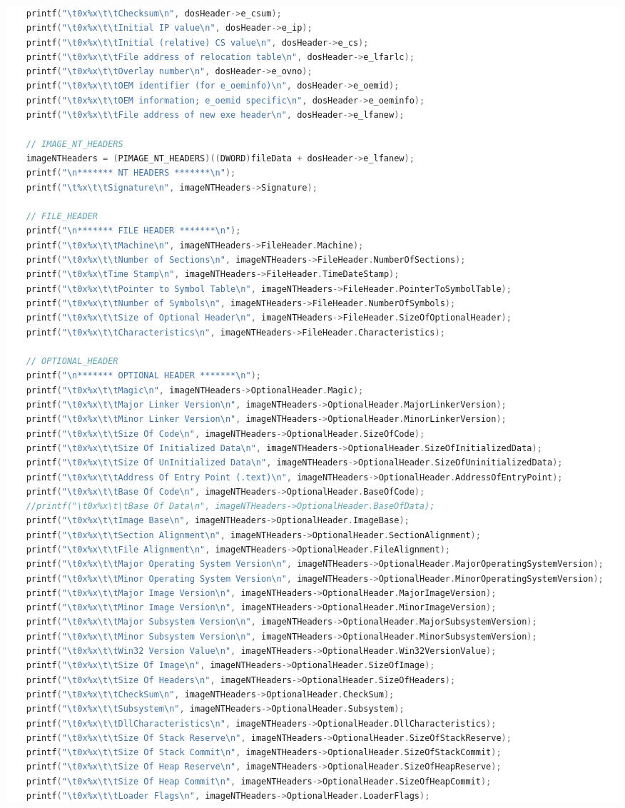 ```cpp
	printf("\t0x%x\t\tChecksum\n", dosHeader->e_csum);
	printf("\t0x%x\t\tInitial IP value\n", dosHeader->e_ip);
	printf("\t0x%x\t\tInitial (relative) CS value\n", dosHeader->e_cs);
	printf("\t0x%x\t\tFile address of relocation table\n", dosHeader->e_lfarlc);
	printf("\t0x%x\t\tOverlay number\n", dosHeader->e_ovno);
	printf("\t0x%x\t\tOEM identifier (for e_oeminfo)\n", dosHeader->e_oemid);
	printf("\t0x%x\t\tOEM information; e_oemid specific\n", dosHeader->e_oeminfo);
	printf("\t0x%x\t\tFile address of new exe header\n", dosHeader->e_lfanew);

	// IMAGE_NT_HEADERS
	imageNTHeaders = (PIMAGE_NT_HEADERS)((DWORD)fileData + dosHeader->e_lfanew);
	printf("\n******* NT HEADERS *******\n");
	printf("\t%x\t\tSignature\n", imageNTHeaders->Signature);
	
	// FILE_HEADER
	printf("\n******* FILE HEADER *******\n");
	printf("\t0x%x\t\tMachine\n", imageNTHeaders->FileHeader.Machine);
	printf("\t0x%x\t\tNumber of Sections\n", imageNTHeaders->FileHeader.NumberOfSections);
	printf("\t0x%x\tTime Stamp\n", imageNTHeaders->FileHeader.TimeDateStamp);
	printf("\t0x%x\t\tPointer to Symbol Table\n", imageNTHeaders->FileHeader.PointerToSymbolTable);
	printf("\t0x%x\t\tNumber of Symbols\n", imageNTHeaders->FileHeader.NumberOfSymbols);
	printf("\t0x%x\t\tSize of Optional Header\n", imageNTHeaders->FileHeader.SizeOfOptionalHeader);
	printf("\t0x%x\t\tCharacteristics\n", imageNTHeaders->FileHeader.Characteristics);

	// OPTIONAL_HEADER
	printf("\n******* OPTIONAL HEADER *******\n");
	printf("\t0x%x\t\tMagic\n", imageNTHeaders->OptionalHeader.Magic);
	printf("\t0x%x\t\tMajor Linker Version\n", imageNTHeaders->OptionalHeader.MajorLinkerVersion);
	printf("\t0x%x\t\tMinor Linker Version\n", imageNTHeaders->OptionalHeader.MinorLinkerVersion);
	printf("\t0x%x\t\tSize Of Code\n", imageNTHeaders->OptionalHeader.SizeOfCode);
	printf("\t0x%x\t\tSize Of Initialized Data\n", imageNTHeaders->OptionalHeader.SizeOfInitializedData);
	printf("\t0x%x\t\tSize Of UnInitialized Data\n", imageNTHeaders->OptionalHeader.SizeOfUninitializedData);
	printf("\t0x%x\t\tAddress Of Entry Point (.text)\n", imageNTHeaders->OptionalHeader.AddressOfEntryPoint);
	printf("\t0x%x\t\tBase Of Code\n", imageNTHeaders->OptionalHeader.BaseOfCode);
	//printf("\t0x%x\t\tBase Of Data\n", imageNTHeaders->OptionalHeader.BaseOfData);
	printf("\t0x%x\t\tImage Base\n", imageNTHeaders->OptionalHeader.ImageBase);
	printf("\t0x%x\t\tSection Alignment\n", imageNTHeaders->OptionalHeader.SectionAlignment);
	printf("\t0x%x\t\tFile Alignment\n", imageNTHeaders->OptionalHeader.FileAlignment);
	printf("\t0x%x\t\tMajor Operating System Version\n", imageNTHeaders->OptionalHeader.MajorOperatingSystemVersion);
	printf("\t0x%x\t\tMinor Operating System Version\n", imageNTHeaders->OptionalHeader.MinorOperatingSystemVersion);
	printf("\t0x%x\t\tMajor Image Version\n", imageNTHeaders->OptionalHeader.MajorImageVersion);
	printf("\t0x%x\t\tMinor Image Version\n", imageNTHeaders->OptionalHeader.MinorImageVersion);
	printf("\t0x%x\t\tMajor Subsystem Version\n", imageNTHeaders->OptionalHeader.MajorSubsystemVersion);
	printf("\t0x%x\t\tMinor Subsystem Version\n", imageNTHeaders->OptionalHeader.MinorSubsystemVersion);
	printf("\t0x%x\t\tWin32 Version Value\n", imageNTHeaders->OptionalHeader.Win32VersionValue);
	printf("\t0x%x\t\tSize Of Image\n", imageNTHeaders->OptionalHeader.SizeOfImage);
	printf("\t0x%x\t\tSize Of Headers\n", imageNTHeaders->OptionalHeader.SizeOfHeaders);
	printf("\t0x%x\t\tCheckSum\n", imageNTHeaders->OptionalHeader.CheckSum);
	printf("\t0x%x\t\tSubsystem\n", imageNTHeaders->OptionalHeader.Subsystem);
	printf("\t0x%x\t\tDllCharacteristics\n", imageNTHeaders->OptionalHeader.DllCharacteristics);
	printf("\t0x%x\t\tSize Of Stack Reserve\n", imageNTHeaders->OptionalHeader.SizeOfStackReserve);
	printf("\t0x%x\t\tSize Of Stack Commit\n", imageNTHeaders->OptionalHeader.SizeOfStackCommit);
	printf("\t0x%x\t\tSize Of Heap Reserve\n", imageNTHeaders->OptionalHeader.SizeOfHeapReserve);
	printf("\t0x%x\t\tSize Of Heap Commit\n", imageNTHeaders->OptionalHeader.SizeOfHeapCommit);
	printf("\t0x%x\t\tLoader Flags\n", imageNTHeaders->OptionalHeader.LoaderFlags);
```